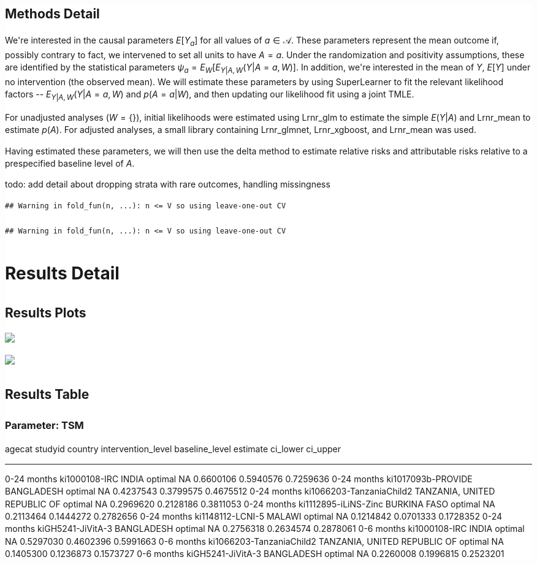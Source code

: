 ## Methods Detail

We're interested in the causal parameters $E[Y_a]$ for all values of $a \in \mathcal{A}$. These parameters represent the mean outcome if, possibly contrary to fact, we intervened to set all units to have $A=a$. Under the randomization and positivity assumptions, these are identified by the statistical parameters $\psi_a=E_W[E_{Y|A,W}(Y|A=a,W)]$.  In addition, we're interested in the mean of $Y$, $E[Y]$ under no intervention (the observed mean). We will estimate these parameters by using SuperLearner to fit the relevant likelihood factors -- $E_{Y|A,W}(Y|A=a,W)$ and $p(A=a|W)$, and then updating our likelihood fit using a joint TMLE.

For unadjusted analyses ($W=\{\}$), initial likelihoods were estimated using Lrnr_glm to estimate the simple $E(Y|A)$ and Lrnr_mean to estimate $p(A)$. For adjusted analyses, a small library containing Lrnr_glmnet, Lrnr_xgboost, and Lrnr_mean was used.

Having estimated these parameters, we will then use the delta method to estimate relative risks and attributable risks relative to a prespecified baseline level of $A$.

todo: add detail about dropping strata with rare outcomes, handling missingness



```
## Warning in fold_fun(n, ...): n <= V so using leave-one-out CV

## Warning in fold_fun(n, ...): n <= V so using leave-one-out CV
```




# Results Detail

## Results Plots
![](/tmp/40e903d1-1e97-49fe-8856-7cb713b386a5/9cc86027-dcc2-45c8-bfdb-c593db2d3008/REPORT_files/figure-html/plot_tsm-1.png)

![](/tmp/40e903d1-1e97-49fe-8856-7cb713b386a5/9cc86027-dcc2-45c8-bfdb-c593db2d3008/REPORT_files/figure-html/plot_rr-1.png)


## Results Table

### Parameter: TSM


agecat        studyid                    country                        intervention_level   baseline_level     estimate    ci_lower    ci_upper
------------  -------------------------  -----------------------------  -------------------  ---------------  ----------  ----------  ----------
0-24 months   ki1000108-IRC              INDIA                          optimal              NA                0.6600106   0.5940576   0.7259636
0-24 months   ki1017093b-PROVIDE         BANGLADESH                     optimal              NA                0.4237543   0.3799575   0.4675512
0-24 months   ki1066203-TanzaniaChild2   TANZANIA, UNITED REPUBLIC OF   optimal              NA                0.2969620   0.2128186   0.3811053
0-24 months   ki1112895-iLiNS-Zinc       BURKINA FASO                   optimal              NA                0.2113464   0.1444272   0.2782656
0-24 months   ki1148112-LCNI-5           MALAWI                         optimal              NA                0.1214842   0.0701333   0.1728352
0-24 months   kiGH5241-JiVitA-3          BANGLADESH                     optimal              NA                0.2756318   0.2634574   0.2878061
0-6 months    ki1000108-IRC              INDIA                          optimal              NA                0.5297030   0.4602396   0.5991663
0-6 months    ki1066203-TanzaniaChild2   TANZANIA, UNITED REPUBLIC OF   optimal              NA                0.1405300   0.1236873   0.1573727
0-6 months    kiGH5241-JiVitA-3          BANGLADESH                     optimal              NA                0.2260008   0.1996815   0.2523201